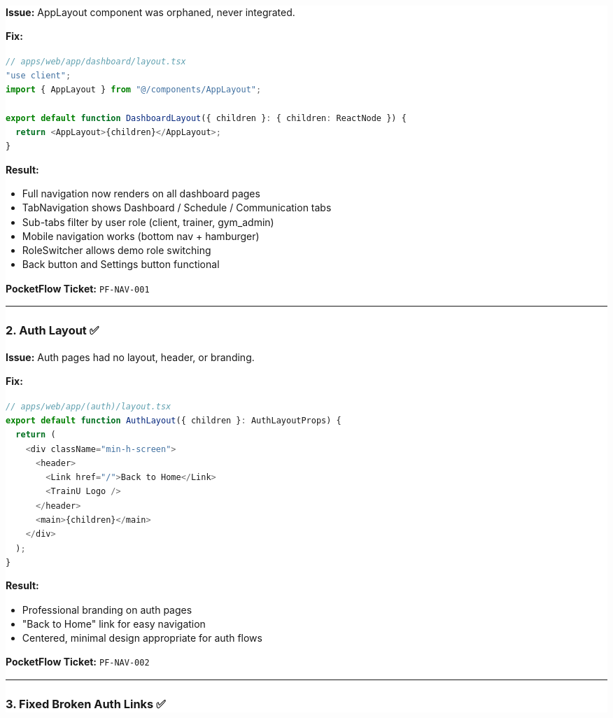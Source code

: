 **Issue:** AppLayout component was orphaned, never integrated.

**Fix:**
```typescript
// apps/web/app/dashboard/layout.tsx
"use client";
import { AppLayout } from "@/components/AppLayout";

export default function DashboardLayout({ children }: { children: ReactNode }) {
  return <AppLayout>{children}</AppLayout>;
}
```

**Result:**
- Full navigation now renders on all dashboard pages
- TabNavigation shows Dashboard / Schedule / Communication tabs
- Sub-tabs filter by user role (client, trainer, gym_admin)
- Mobile navigation works (bottom nav + hamburger)
- RoleSwitcher allows demo role switching
- Back button and Settings button functional

**PocketFlow Ticket:** `PF-NAV-001`

---

### 2. Auth Layout ✅

**Issue:** Auth pages had no layout, header, or branding.

**Fix:**
```typescript
// apps/web/app/(auth)/layout.tsx
export default function AuthLayout({ children }: AuthLayoutProps) {
  return (
    <div className="min-h-screen">
      <header>
        <Link href="/">Back to Home</Link>
        <TrainU Logo />
      </header>
      <main>{children}</main>
    </div>
  );
}
```

**Result:**
- Professional branding on auth pages
- "Back to Home" link for easy navigation
- Centered, minimal design appropriate for auth flows

**PocketFlow Ticket:** `PF-NAV-002`

---

### 3. Fixed Broken Auth Links ✅
